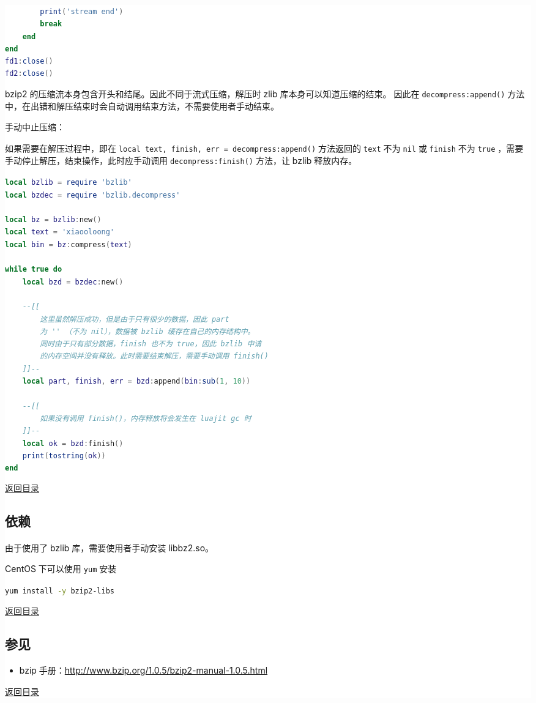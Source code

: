 ```lua
        print('stream end')
        break
    end
end
fd1:close()
fd2:close()
```

bzip2 的压缩流本身包含开头和结尾。因此不同于流式压缩，解压时 zlib 库本身可以知道压缩的结束。
因此在 `decompress:append()` 方法中，在出错和解压结束时会自动调用结束方法，不需要使用者手动结束。

手动中止压缩：

如果需要在解压过程中，即在 `local text, finish, err = decompress:append()` 方法返回的 
`text` 不为 `nil` 或 `finish` 不为 `true` ，需要手动停止解压，结束操作，此时应手动调用 
`decompress:finish()` 方法，让 bzlib 释放内存。
```lua
local bzlib = require 'bzlib'
local bzdec = require 'bzlib.decompress'

local bz = bzlib:new()
local text = 'xiaooloong'
local bin = bz:compress(text)
    
while true do
    local bzd = bzdec:new()

    --[[
        这里虽然解压成功，但是由于只有很少的数据，因此 part
        为 '' （不为 nil），数据被 bzlib 缓存在自己的内存结构中。
        同时由于只有部分数据，finish 也不为 true，因此 bzlib 申请
        的内存空间并没有释放。此时需要结束解压，需要手动调用 finish()
    ]]--
    local part, finish, err = bzd:append(bin:sub(1, 10))

    --[[
        如果没有调用 finish()，内存释放将会发生在 luajit gc 时
    ]]--
    local ok = bzd:finish()
    print(tostring(ok))
end
```

[返回目录](#目录)

## 依赖

由于使用了 bzlib 库，需要使用者手动安装 libbz2.so。

CentOS 下可以使用 `yum` 安装

```bash
yum install -y bzip2-libs
```

[返回目录](#目录)

## 参见

 * bzip 手册：http://www.bzip.org/1.0.5/bzip2-manual-1.0.5.html

[返回目录](#目录)

  [1]: http://www.bzip.org/
  [2]: http://luajit.org/ext_ffi.html
